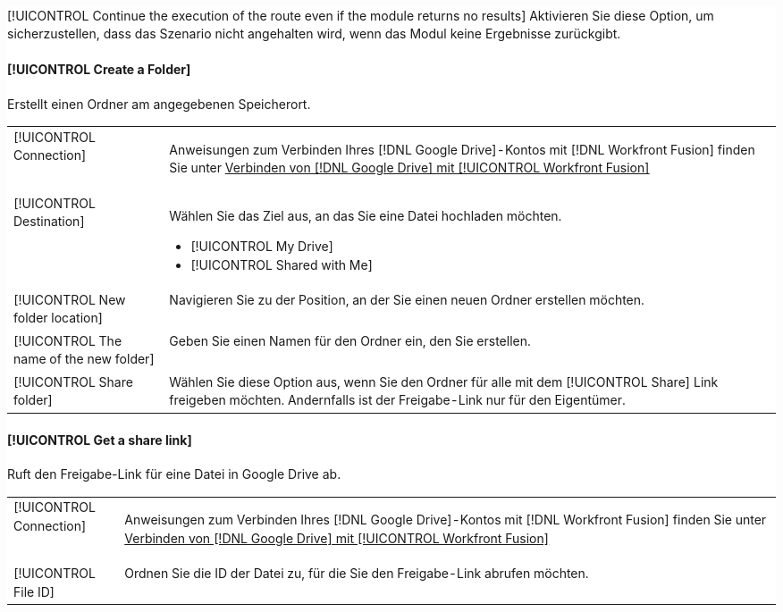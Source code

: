   <td>[!UICONTROL Continue the execution of the route even if the module returns no results]</td> 
   <td>Aktivieren Sie diese Option, um sicherzustellen, dass das Szenario nicht angehalten wird, wenn das Modul keine Ergebnisse zurückgibt.</td> 
  </tr> 
 </tbody> 
</table>

#### [!UICONTROL Create a Folder]

Erstellt einen Ordner am angegebenen Speicherort.

<table style="table-layout:auto"> 
 <col> 
 <col> 
 <tbody> 
  <tr> 
   <td>[!UICONTROL Connection] </td> 
   <td> <p>Anweisungen zum Verbinden Ihres [!DNL Google Drive]-Kontos mit [!DNL Workfront Fusion] finden Sie unter <a href="#connecting-google-drive-to-workfront-fusion" class="MCXref xref">Verbinden von [!DNL Google Drive] mit [!UICONTROL Workfront Fusion]</a></p> </td> 
  </tr> 
  <tr> 
   <td>[!UICONTROL Destination]</td> 
   <td> <p>Wählen Sie das Ziel aus, an das Sie eine Datei hochladen möchten.</p> 
    <ul> 
     <li>[!UICONTROL My Drive]</li> 
     <li>[!UICONTROL Shared with Me]</li> 
    </ul> </td> 
  </tr> 
  <tr> 
   <td>[!UICONTROL New folder location]</td> 
   <td>Navigieren Sie zu der Position, an der Sie einen neuen Ordner erstellen möchten.</td> 
  </tr> 
  <tr> 
   <td>[!UICONTROL The name of the new folder]</td> 
   <td>Geben Sie einen Namen für den Ordner ein, den Sie erstellen.</td> 
  </tr> 
  <tr> 
   <td>[!UICONTROL Share folder]</td> 
   <td>Wählen Sie diese Option aus, wenn Sie den Ordner für alle mit dem [!UICONTROL Share] Link freigeben möchten. Andernfalls ist der Freigabe-Link nur für den Eigentümer.</td> 
  </tr> 
 </tbody> 
</table>

#### [!UICONTROL Get a share link]

Ruft den Freigabe-Link für eine Datei in Google Drive ab.

<table style="table-layout:auto"> 
 <col> 
 <col> 
 <tbody> 
  <tr> 
   <td>[!UICONTROL Connection] </td> 
   <td> <p>Anweisungen zum Verbinden Ihres [!DNL Google Drive]-Kontos mit [!DNL Workfront Fusion] finden Sie unter <a href="#connecting-google-drive-to-workfront-fusion" class="MCXref xref">Verbinden von [!DNL Google Drive] mit [!UICONTROL Workfront Fusion]</a></p> </td> 
  </tr> 
  <tr> 
   <td>[!UICONTROL File ID]</td> 
   <td>Ordnen Sie die ID der Datei zu, für die Sie den Freigabe-Link abrufen möchten.</td> 
  </tr> 
 </tbody> 
</table>
